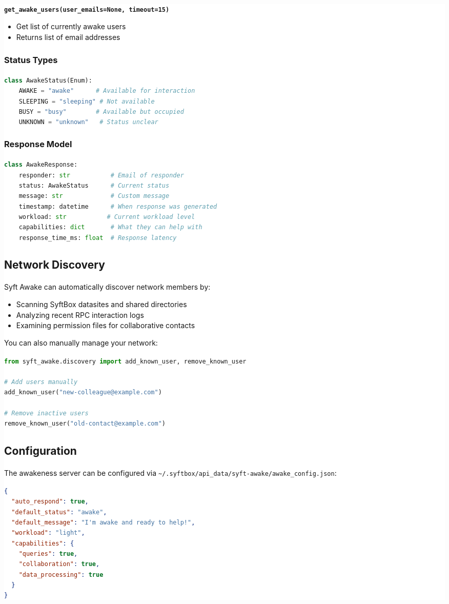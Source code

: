 **`get_awake_users(user_emails=None, timeout=15)`**
- Get list of currently awake users
- Returns list of email addresses

### Status Types

```python
class AwakeStatus(Enum):
    AWAKE = "awake"      # Available for interaction
    SLEEPING = "sleeping" # Not available  
    BUSY = "busy"        # Available but occupied
    UNKNOWN = "unknown"   # Status unclear
```

### Response Model

```python
class AwakeResponse:
    responder: str           # Email of responder
    status: AwakeStatus      # Current status
    message: str             # Custom message
    timestamp: datetime      # When response was generated
    workload: str           # Current workload level
    capabilities: dict       # What they can help with
    response_time_ms: float  # Response latency
```

## Network Discovery

Syft Awake can automatically discover network members by:
- Scanning SyftBox datasites and shared directories
- Analyzing recent RPC interaction logs
- Examining permission files for collaborative contacts

You can also manually manage your network:

```python
from syft_awake.discovery import add_known_user, remove_known_user

# Add users manually
add_known_user("new-colleague@example.com")

# Remove inactive users  
remove_known_user("old-contact@example.com")
```

## Configuration

The awakeness server can be configured via `~/.syftbox/api_data/syft-awake/awake_config.json`:

```json
{
  "auto_respond": true,
  "default_status": "awake", 
  "default_message": "I'm awake and ready to help!",
  "workload": "light",
  "capabilities": {
    "queries": true,
    "collaboration": true,
    "data_processing": true
  }
}
```
